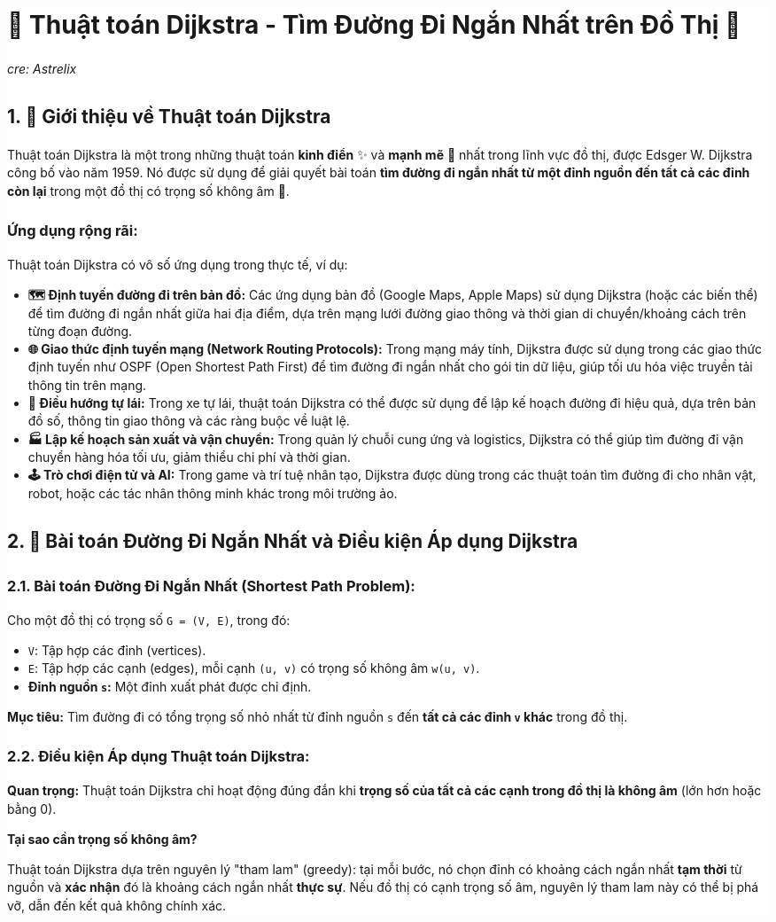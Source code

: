 # 🧭 Thuật toán Dijkstra - Tìm Đường Đi Ngắn Nhất trên Đồ Thị 🚀
_cre: Astrelix_
## 1. 👋 Giới thiệu về Thuật toán Dijkstra

Thuật toán Dijkstra là một trong những thuật toán **kinh điển** ✨ và **mạnh mẽ** 💪 nhất trong lĩnh vực đồ thị, được Edsger W. Dijkstra công bố vào năm 1959.  Nó được sử dụng để giải quyết bài toán **tìm đường đi ngắn nhất từ một đỉnh nguồn đến tất cả các đỉnh còn lại** trong một đồ thị có trọng số không âm 🎯.

### Ứng dụng rộng rãi:

Thuật toán Dijkstra có vô số ứng dụng trong thực tế, ví dụ:

*   **🗺️ Định tuyến đường đi trên bản đồ:** Các ứng dụng bản đồ (Google Maps, Apple Maps) sử dụng Dijkstra (hoặc các biến thể) để tìm đường đi ngắn nhất giữa hai địa điểm, dựa trên mạng lưới đường giao thông và thời gian di chuyển/khoảng cách trên từng đoạn đường.
*   **🌐 Giao thức định tuyến mạng (Network Routing Protocols):** Trong mạng máy tính, Dijkstra được sử dụng trong các giao thức định tuyến như OSPF (Open Shortest Path First) để tìm đường đi ngắn nhất cho gói tin dữ liệu, giúp tối ưu hóa việc truyền tải thông tin trên mạng.
*   **🚗 Điều hướng tự lái:**  Trong xe tự lái, thuật toán Dijkstra có thể được sử dụng để lập kế hoạch đường đi hiệu quả, dựa trên bản đồ số, thông tin giao thông và các ràng buộc về luật lệ.
*   **🏭 Lập kế hoạch sản xuất và vận chuyển:**  Trong quản lý chuỗi cung ứng và logistics, Dijkstra có thể giúp tìm đường đi vận chuyển hàng hóa tối ưu, giảm thiểu chi phí và thời gian.
*   **🕹️ Trò chơi điện tử và AI:**  Trong game và trí tuệ nhân tạo, Dijkstra được dùng trong các thuật toán tìm đường đi cho nhân vật, robot, hoặc các tác nhân thông minh khác trong môi trường ảo.

## 2. 🤔 Bài toán Đường Đi Ngắn Nhất và Điều kiện Áp dụng Dijkstra

### 2.1. Bài toán Đường Đi Ngắn Nhất (Shortest Path Problem):

Cho một đồ thị có trọng số `G = (V, E)`, trong đó:

*   `V`: Tập hợp các đỉnh (vertices).
*   `E`: Tập hợp các cạnh (edges), mỗi cạnh `(u, v)` có trọng số không âm `w(u, v)`.
*   **Đỉnh nguồn `s`:** Một đỉnh xuất phát được chỉ định.

**Mục tiêu:** Tìm đường đi có tổng trọng số nhỏ nhất từ đỉnh nguồn `s` đến **tất cả các đỉnh `v` khác** trong đồ thị.

### 2.2. Điều kiện Áp dụng Thuật toán Dijkstra:

**Quan trọng:** Thuật toán Dijkstra chỉ hoạt động đúng đắn khi **trọng số của tất cả các cạnh trong đồ thị là không âm** (lớn hơn hoặc bằng 0).

**Tại sao cần trọng số không âm?**

Thuật toán Dijkstra dựa trên nguyên lý "tham lam" (greedy): tại mỗi bước, nó chọn đỉnh có khoảng cách ngắn nhất **tạm thời** từ nguồn và **xác nhận** đó là khoảng cách ngắn nhất **thực sự**. Nếu đồ thị có cạnh trọng số âm, nguyên lý tham lam này có thể bị phá vỡ, dẫn đến kết quả không chính xác.
